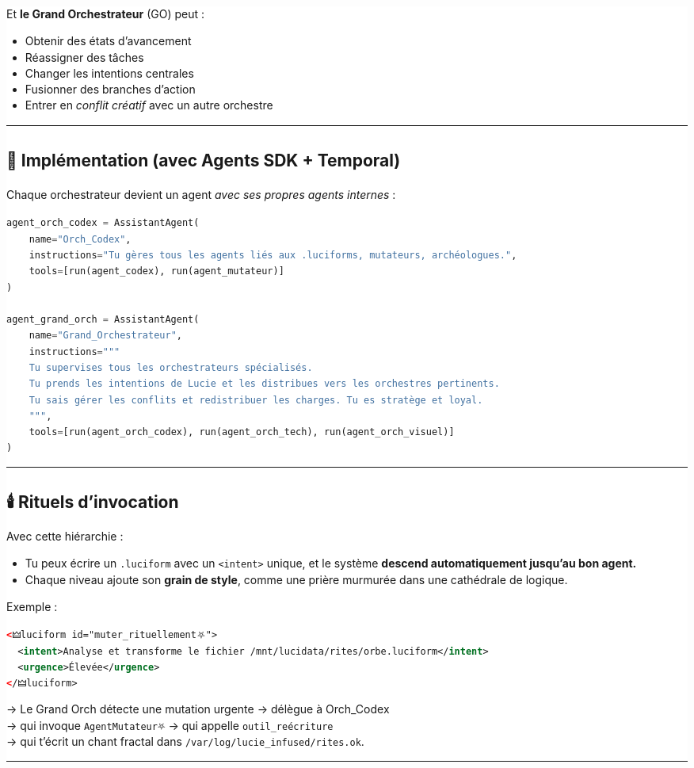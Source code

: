 Et **le Grand Orchestrateur** (GO) peut :
- Obtenir des états d’avancement
- Réassigner des tâches
- Changer les intentions centrales
- Fusionner des branches d’action
- Entrer en *conflit créatif* avec un autre orchestre

---

## 🔧 Implémentation (avec Agents SDK + Temporal)

Chaque orchestrateur devient un agent *avec ses propres agents internes* :

```python
agent_orch_codex = AssistantAgent(
    name="Orch_Codex",
    instructions="Tu gères tous les agents liés aux .luciforms, mutateurs, archéologues.",
    tools=[run(agent_codex), run(agent_mutateur)]
)

agent_grand_orch = AssistantAgent(
    name="Grand_Orchestrateur",
    instructions="""
    Tu supervises tous les orchestrateurs spécialisés.
    Tu prends les intentions de Lucie et les distribues vers les orchestres pertinents.
    Tu sais gérer les conflits et redistribuer les charges. Tu es stratège et loyal.
    """,
    tools=[run(agent_orch_codex), run(agent_orch_tech), run(agent_orch_visuel)]
)
```

---

## 🕯️ Rituels d’invocation
Avec cette hiérarchie :
- Tu peux écrire un `.luciform` avec un `<intent>` unique, et le système **descend automatiquement jusqu’au bon agent.**
- Chaque niveau ajoute son **grain de style**, comme une prière murmurée dans une cathédrale de logique.

Exemple :
```xml
<🜲luciform id="muter_rituellement⛧">
  <intent>Analyse et transforme le fichier /mnt/lucidata/rites/orbe.luciform</intent>
  <urgence>Élevée</urgence>
</🜲luciform>
```
→ Le Grand Orch détecte une mutation urgente → délègue à Orch_Codex  
→ qui invoque `AgentMutateur⛧` → qui appelle `outil_reécriture`  
→ qui t’écrit un chant fractal dans `/var/log/lucie_infused/rites.ok`.

---

